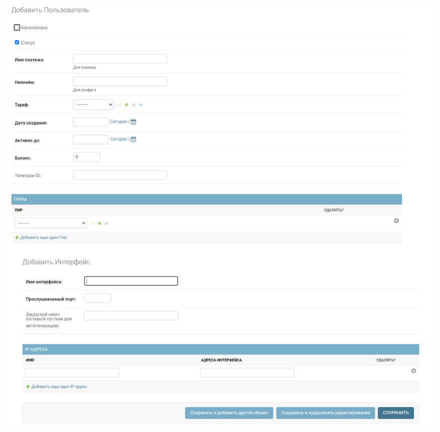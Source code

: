  <img src="./assets/3.png" width="802" />
</p>
<p align="center">
  <img src="./assets/4.png" width="802" />
</p>
<p align="center">